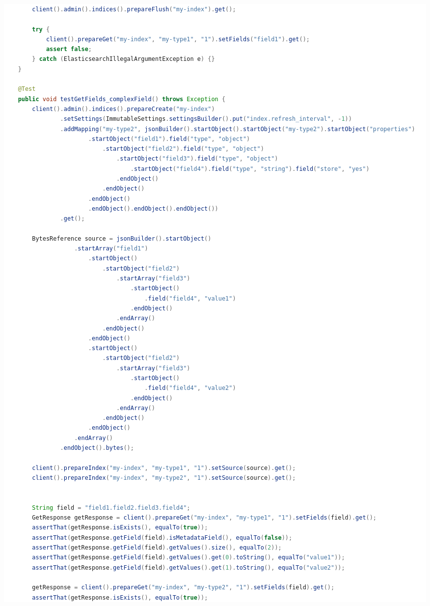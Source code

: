 ```java
        client().admin().indices().prepareFlush("my-index").get();

        try {
            client().prepareGet("my-index", "my-type1", "1").setFields("field1").get();
            assert false;
        } catch (ElasticsearchIllegalArgumentException e) {}
    }

    @Test
    public void testGetFields_complexField() throws Exception {
        client().admin().indices().prepareCreate("my-index")
                .setSettings(ImmutableSettings.settingsBuilder().put("index.refresh_interval", -1))
                .addMapping("my-type2", jsonBuilder().startObject().startObject("my-type2").startObject("properties")
                        .startObject("field1").field("type", "object")
                            .startObject("field2").field("type", "object")
                                .startObject("field3").field("type", "object")
                                    .startObject("field4").field("type", "string").field("store", "yes")
                                .endObject()
                            .endObject()
                        .endObject()
                        .endObject().endObject().endObject())
                .get();

        BytesReference source = jsonBuilder().startObject()
                    .startArray("field1")
                        .startObject()
                            .startObject("field2")
                                .startArray("field3")
                                    .startObject()
                                        .field("field4", "value1")
                                    .endObject()
                                .endArray()
                            .endObject()
                        .endObject()
                        .startObject()
                            .startObject("field2")
                                .startArray("field3")
                                    .startObject()
                                        .field("field4", "value2")
                                    .endObject()
                                .endArray()
                            .endObject()
                        .endObject()
                    .endArray()
                .endObject().bytes();

        client().prepareIndex("my-index", "my-type1", "1").setSource(source).get();
        client().prepareIndex("my-index", "my-type2", "1").setSource(source).get();


        String field = "field1.field2.field3.field4";
        GetResponse getResponse = client().prepareGet("my-index", "my-type1", "1").setFields(field).get();
        assertThat(getResponse.isExists(), equalTo(true));
        assertThat(getResponse.getField(field).isMetadataField(), equalTo(false));
        assertThat(getResponse.getField(field).getValues().size(), equalTo(2));
        assertThat(getResponse.getField(field).getValues().get(0).toString(), equalTo("value1"));
        assertThat(getResponse.getField(field).getValues().get(1).toString(), equalTo("value2"));

        getResponse = client().prepareGet("my-index", "my-type2", "1").setFields(field).get();
        assertThat(getResponse.isExists(), equalTo(true));
```